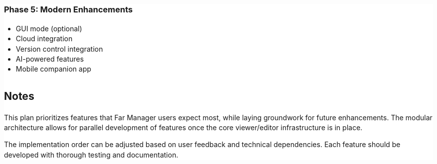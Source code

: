 ### Phase 5: Modern Enhancements
- GUI mode (optional)
- Cloud integration
- Version control integration
- AI-powered features
- Mobile companion app

## Notes

This plan prioritizes features that Far Manager users expect most, while laying groundwork for future enhancements. The modular architecture allows for parallel development of features once the core viewer/editor infrastructure is in place.

The implementation order can be adjusted based on user feedback and technical dependencies. Each feature should be developed with thorough testing and documentation.